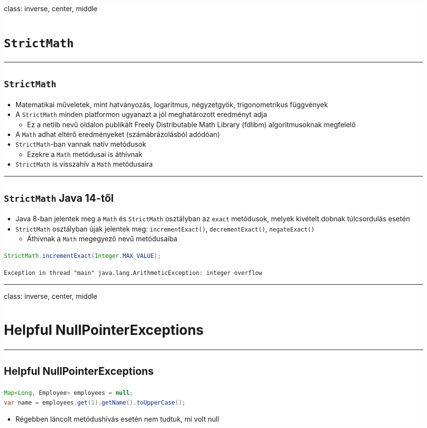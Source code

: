 
class: inverse, center, middle

# `StrictMath`

---

## `StrictMath`

* Matematikai műveletek, mint hatványozás, logaritmus, négyzetgyök, trigonometrikus függvények
* A `StrictMath` minden platformon ugyanazt a jól meghatározott eredményt adja
    * Ez a netlib nevű oldalon publikált Freely Distributable Math Library (fdlibm) algoritmusoknak megfelelő
* A `Math` adhat eltérő eredményeket (számábrázolásból adódóan)
* `StrictMath`-ban vannak natív metódusok
    * Ezekre a `Math` metódusai is áthívnak
* `StrictMath` is visszahív a `Math` metódusaira

---

## `StrictMath` Java 14-től

* Java 8-ban jelentek meg a `Math` és `StrictMath` osztályban az `exact` metódusok, melyek kivételt dobnak túlcsordulás esetén
* `StrictMath` osztályban újak jelentek meg: `incrementExact()`, `decrementExact()`, `negateExact()`
    * Áthívnak a `Math` megegyező nevű metódusaiba

```java
StrictMath.incrementExact(Integer.MAX_VALUE);
```

```plaintext
Exception in thread "main" java.lang.ArithmeticException: integer overflow
```

---

class: inverse, center, middle

# Helpful NullPointerExceptions

---

## Helpful NullPointerExceptions

```java
Map<Long, Employee> employees = null;
var name = employees.get(1).getName().toUpperCase();
```

* Régebben láncolt metódushívás esetén nem tudtuk, mi volt null
